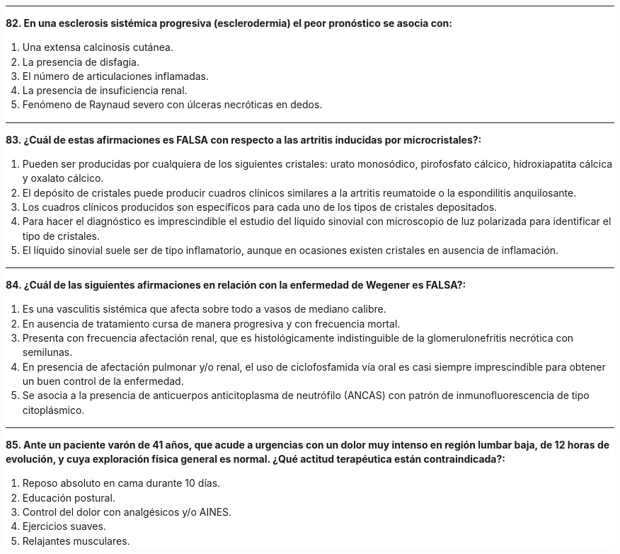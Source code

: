   

---

**82. En una esclerosis sistémica progresiva (esclerodermia) el peor pronóstico se asocia con:**  
  
1. Una extensa calcinosis cutánea.  
2. La presencia de disfagia.  
3. El número de articulaciones inflamadas.  
4. La presencia de insuficiencia renal.  
5. Fenómeno de Raynaud severo con úlceras necróticas en dedos.  
  
  

---

**83. ¿Cuál de estas afirmaciones es FALSA con respecto a las artritis inducidas por microcristales?:**  
  
1. Pueden ser producidas por cualquiera de los siguientes cristales: urato monosódico, pirofosfato cálcico, hidroxiapatita cálcica y oxalato cálcico.  
2. El depósito de cristales puede producir cuadros clínicos similares a la artritis reumatoide o la espondilitis anquilosante.  
3. Los cuadros clínicos producidos son específicos para cada uno de los tipos de cristales depositados.  
4. Para hacer el diagnóstico es imprescindible el estudio del líquido sinovial con microscopio de luz polarizada para identificar el tipo de cristales.  
5. El líquido sinovial suele ser de tipo inflamatorio, aunque en ocasiones existen cristales en ausencia de inflamación.  
  
  

---

**84. ¿Cuál de las siguientes afirmaciones en relación con la enfermedad de Wegener es FALSA?:**  
  
1. Es una vasculitis sistémica que afecta sobre todo a vasos de mediano calibre.  
2. En ausencia de tratamiento cursa de manera progresiva y con frecuencia mortal.  
3. Presenta con frecuencia afectación renal, que es histológicamente indistinguible de la glomerulonefritis necrótica con semilunas.  
4. En presencia de afectación pulmonar y/o renal, el uso de ciclofosfamida vía oral es casi siempre imprescindible para obtener un buen control de la enfermedad.  
5. Se asocia a la presencia de anticuerpos anticitoplasma de neutrófilo (ANCAS) con patrón de inmunofluorescencia de tipo citoplásmico.  
  
  

---

**85. Ante un paciente varón de 41 años, que acude a urgencias con un dolor muy intenso en región lumbar baja, de 12 horas de evolución, y cuya exploración física general es normal. ¿Qué actitud terapéutica están contraindicada?:**  
  
1. Reposo absoluto en cama durante 10 días.  
2. Educación postural.  
3. Control del dolor con analgésicos y/o AINES.  
4. Ejercicios suaves.  
5. Relajantes musculares.  
  